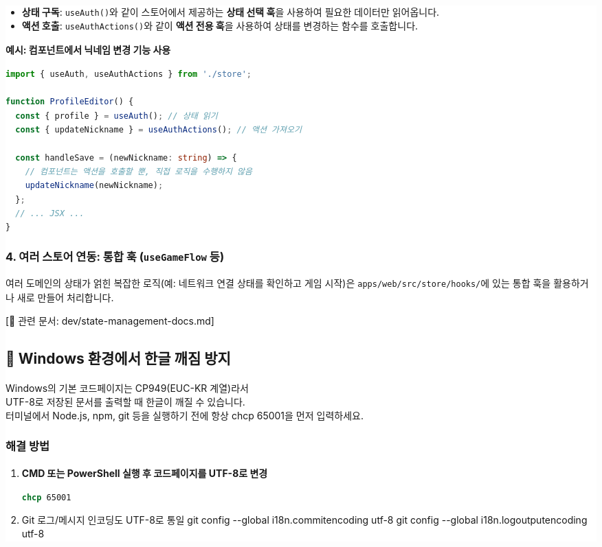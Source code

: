 - **상태 구독**: `useAuth()`와 같이 스토어에서 제공하는 **상태 선택 훅**을 사용하여 필요한 데이터만 읽어옵니다.
- **액션 호출**: `useAuthActions()`와 같이 **액션 전용 훅**을 사용하여 상태를 변경하는 함수를 호출합니다.

**예시: 컴포넌트에서 닉네임 변경 기능 사용**
```typescript
import { useAuth, useAuthActions } from './store';

function ProfileEditor() {
  const { profile } = useAuth(); // 상태 읽기
  const { updateNickname } = useAuthActions(); // 액션 가져오기

  const handleSave = (newNickname: string) => {
    // 컴포넌트는 액션을 호출할 뿐, 직접 로직을 수행하지 않음
    updateNickname(newNickname);
  };
  // ... JSX ...
}
```

### 4. 여러 스토어 연동: 통합 훅 (`useGameFlow` 등)

여러 도메인의 상태가 얽힌 복잡한 로직(예: 네트워크 연결 상태를 확인하고 게임 시작)은 `apps/web/src/store/hooks/`에 있는 통합 훅을 활용하거나 새로 만들어 처리합니다.

[📎 관련 문서: dev/state-management-docs.md]

## 📝 Windows 환경에서 한글 깨짐 방지

Windows의 기본 코드페이지는 CP949(EUC-KR 계열)라서  
UTF-8로 저장된 문서를 출력할 때 한글이 깨질 수 있습니다.  
터미널에서 Node.js, npm, git 등을 실행하기 전에 항상 chcp 65001을 먼저 입력하세요.

### 해결 방법
1. **CMD 또는 PowerShell 실행 후 코드페이지를 UTF-8로 변경**
   ```cmd
   chcp 65001

2. Git 로그/메시지 인코딩도 UTF-8로 통일
git config --global i18n.commitencoding utf-8
git config --global i18n.logoutputencoding utf-8

